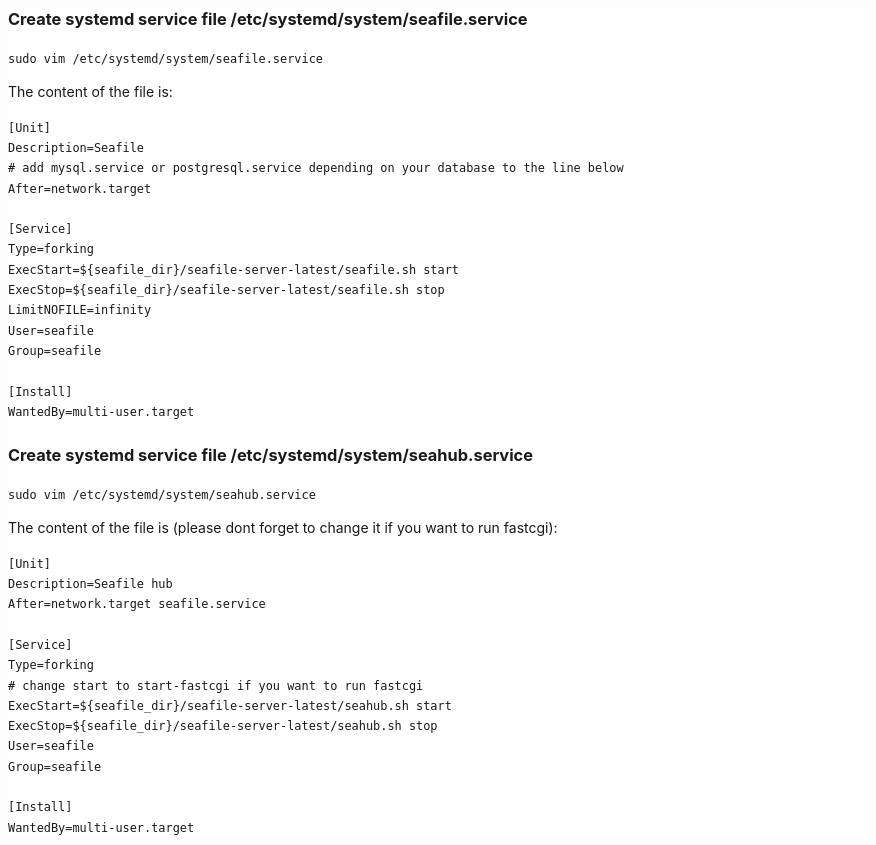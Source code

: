 
### Create systemd service file /etc/systemd/system/seafile.service

```
sudo vim /etc/systemd/system/seafile.service

```

The content of the file is:

```
[Unit]
Description=Seafile
# add mysql.service or postgresql.service depending on your database to the line below
After=network.target

[Service]
Type=forking
ExecStart=${seafile_dir}/seafile-server-latest/seafile.sh start
ExecStop=${seafile_dir}/seafile-server-latest/seafile.sh stop
LimitNOFILE=infinity
User=seafile
Group=seafile

[Install]
WantedBy=multi-user.target

```

### Create systemd service file /etc/systemd/system/seahub.service

```
sudo vim /etc/systemd/system/seahub.service

```

The content of the file is (please dont forget to change it if you want to run fastcgi):

```
[Unit]
Description=Seafile hub
After=network.target seafile.service

[Service]
Type=forking
# change start to start-fastcgi if you want to run fastcgi
ExecStart=${seafile_dir}/seafile-server-latest/seahub.sh start
ExecStop=${seafile_dir}/seafile-server-latest/seahub.sh stop
User=seafile
Group=seafile

[Install]
WantedBy=multi-user.target

```
